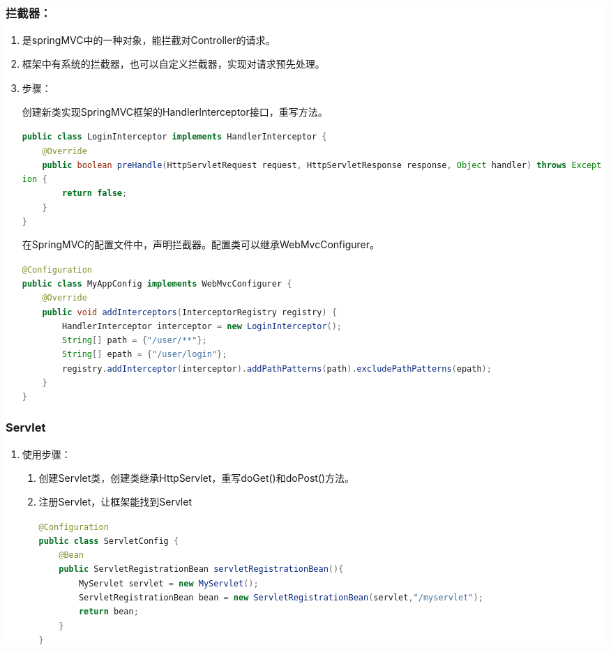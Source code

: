 ### 拦截器：

1. 是springMVC中的一种对象，能拦截对Controller的请求。

2. 框架中有系统的拦截器，也可以自定义拦截器，实现对请求预先处理。

3. 步骤：

   创建新类实现SpringMVC框架的HandlerInterceptor接口，重写方法。

   ```java
   public class LoginInterceptor implements HandlerInterceptor {
       @Override
       public boolean preHandle(HttpServletRequest request, HttpServletResponse response, Object handler) throws Exception {
           return false;
       }
   }
   ```

   在SpringMVC的配置文件中，声明拦截器。配置类可以继承WebMvcConfigurer。

   ```java
   @Configuration
   public class MyAppConfig implements WebMvcConfigurer {
       @Override
       public void addInterceptors(InterceptorRegistry registry) {
           HandlerInterceptor interceptor = new LoginInterceptor();
           String[] path = {"/user/**"};
           String[] epath = {"/user/login"};
           registry.addInterceptor(interceptor).addPathPatterns(path).excludePathPatterns(epath);
       }
   }
   ```

   

### Servlet

1. 使用步骤：

   1. 创建Servlet类，创建类继承HttpServlet，重写doGet()和doPost()方法。

   2. 注册Servlet，让框架能找到Servlet

      ```java
      @Configuration
      public class ServletConfig {
          @Bean
          public ServletRegistrationBean servletRegistrationBean(){
              MyServlet servlet = new MyServlet();
              ServletRegistrationBean bean = new ServletRegistrationBean(servlet,"/myservlet");
              return bean;
          }
      }
      ```
